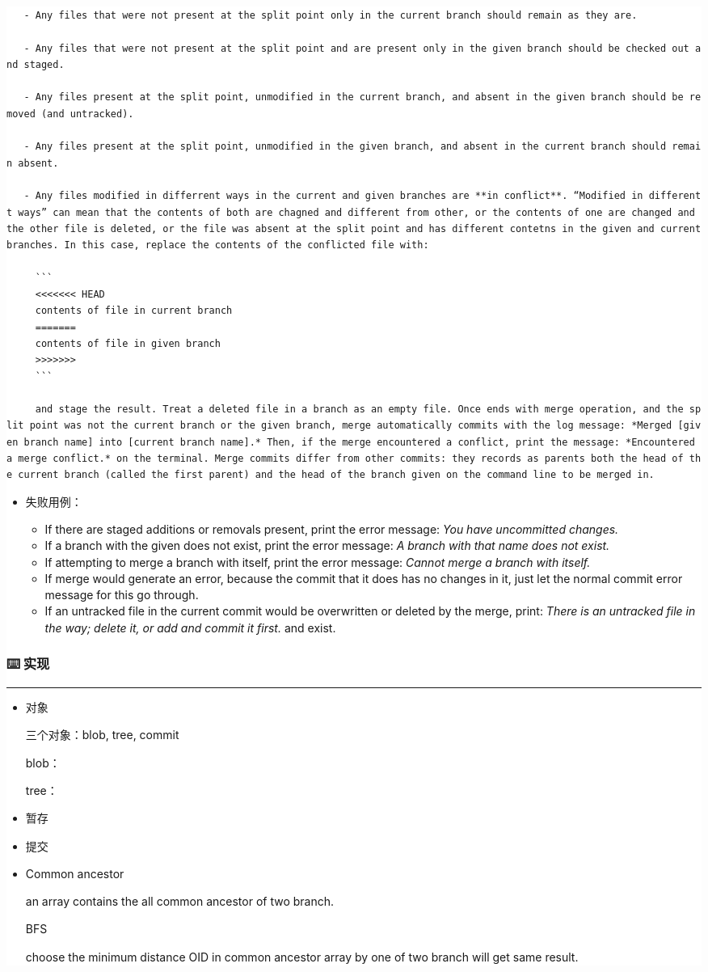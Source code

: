        - Any files that were not present at the split point only in the current branch should remain as they are.

       - Any files that were not present at the split point and are present only in the given branch should be checked out and staged.

       - Any files present at the split point, unmodified in the current branch, and absent in the given branch should be removed (and untracked).

       - Any files present at the split point, unmodified in the given branch, and absent in the current branch should remain absent.

       - Any files modified in differrent ways in the current and given branches are **in conflict**. “Modified in differentt ways” can mean that the contents of both are chagned and different from other, or the contents of one are changed and the other file is deleted, or the file was absent at the split point and has different contetns in the given and current branches. In this case, replace the contents of the conflicted file with:

         ```
         <<<<<<< HEAD
         contents of file in current branch
         =======
         contents of file in given branch
         >>>>>>>
         ```

         and stage the result. Treat a deleted file in a branch as an empty file. Once ends with merge operation, and the split point was not the current branch or the given branch, merge automatically commits with the log message: *Merged [given branch name] into [current branch name].* Then, if the merge encountered a conflict, print the message: *Encountered a merge conflict.* on the terminal. Merge commits differ from other commits: they records as parents both the head of the current branch (called the first parent) and the head of the branch given on the command line to be merged in.

  - 失败用例：

    - If there are staged additions or removals present, print the error message: *You have uncommitted changes.*
    - If a branch with the given does not exist, print the error message: *A branch with that name does not exist.*
    - If attempting to merge a branch with itself, print the error message: *Cannot merge a branch with itself.*
    - If merge would generate an error, because the commit that it does has no changes in it, just let the normal commit error message for this go through.
    - If an untracked file in the current commit would be overwritten or deleted by the merge, print: *There is an untracked file in the way; delete it, or add and commit it first.* and exist.

### ⌨️ 实现

------

- 对象

  三个对象：blob, tree, commit

  blob：

  tree：

- 暂存

- 提交

- Common ancestor

  an array contains the all common ancestor of two branch.

  BFS

  choose the minimum distance OID in common ancestor array by one of two branch will get same result.
